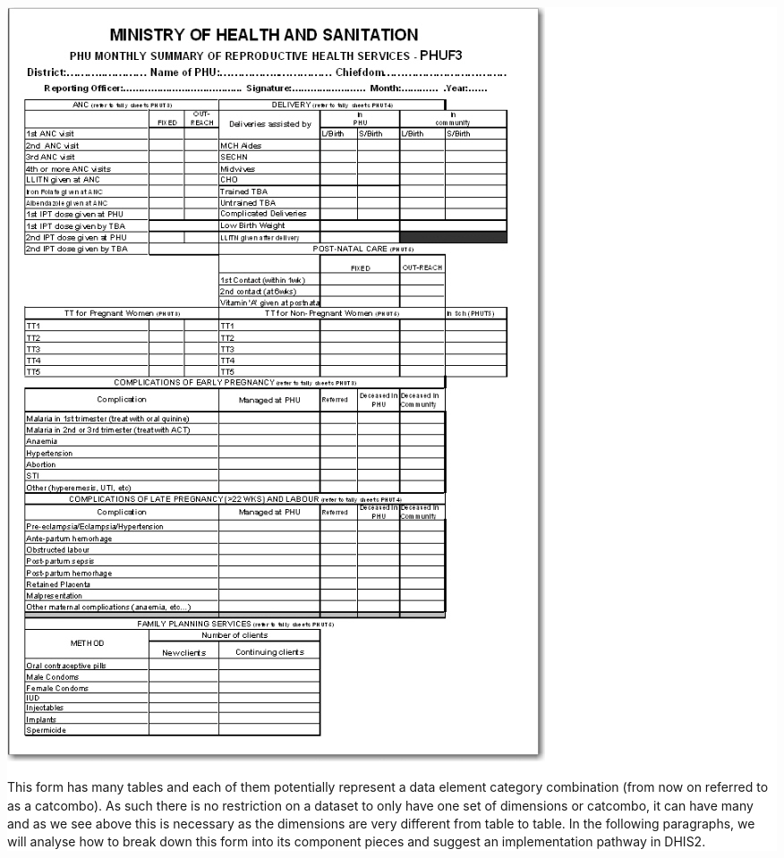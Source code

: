 ![](resources/images/data_dimensions/PHUF3.jpg)

This form has many tables and each of them potentially represent a data
element category combination (from now on referred to as a catcombo). As
such there is no restriction on a dataset to only have one set of
dimensions or catcombo, it can have many and as we see above this is
necessary as the dimensions are very different from table to table. In
the following paragraphs, we will analyse how to break down this form
into its component pieces and suggest an implementation pathway in
DHIS2.
